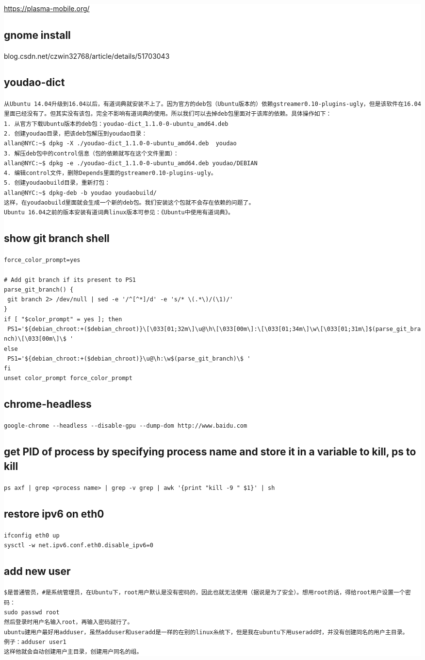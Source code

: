 https://plasma-mobile.org/

## gnome install

blog.csdn.net/czwin32768/article/details/51703043

## youdao-dict
```
从Ubuntu 14.04升级到16.04以后，有道词典就安装不上了。因为官方的deb包（Ubuntu版本的）依赖gstreamer0.10-plugins-ugly，但是该软件在16.04里面已经没有了。但其实没有该包，完全不影响有道词典的使用。所以我们可以去掉deb包里面对于该库的依赖。具体操作如下：
1. 从官方下载Ubuntu版本的deb包：youdao-dict_1.1.0-0-ubuntu_amd64.deb
2. 创建youdao目录，把该deb包解压到youdao目录：
allan@NYC:~$ dpkg -X ./youdao-dict_1.1.0-0-ubuntu_amd64.deb  youdao
3. 解压deb包中的control信息（包的依赖就写在这个文件里面）：
allan@NYC:~$ dpkg -e ./youdao-dict_1.1.0-0-ubuntu_amd64.deb youdao/DEBIAN
4. 编辑control文件，删除Depends里面的gstreamer0.10-plugins-ugly。
5. 创建youdaobuild目录，重新打包：
allan@NYC:~$ dpkg-deb -b youdao youdaobuild/
这样，在youdaobuild里面就会生成一个新的deb包。我们安装这个包就不会存在依赖的问题了。
Ubuntu 16.04之前的版本安装有道词典linux版本可参见：《Ubuntu中使用有道词典》。
```
## show git branch shell
```
force_color_prompt=yes

# Add git branch if its present to PS1
parse_git_branch() {
 git branch 2> /dev/null | sed -e '/^[^*]/d' -e 's/* \(.*\)/(\1)/'
}
if [ "$color_prompt" = yes ]; then
 PS1='${debian_chroot:+($debian_chroot)}\[\033[01;32m\]\u@\h\[\033[00m\]:\[\033[01;34m\]\w\[\033[01;31m\]$(parse_git_branch)\[\033[00m\]\$ '
else
 PS1='${debian_chroot:+($debian_chroot)}\u@\h:\w$(parse_git_branch)\$ '
fi
unset color_prompt force_color_prompt
```

## chrome-headless
```
google-chrome --headless --disable-gpu --dump-dom http://www.baidu.com
```
## get PID of process by specifying process name and store it in a variable to kill, ps to kill
```
ps axf | grep <process name> | grep -v grep | awk '{print "kill -9 " $1}' | sh
```
## restore ipv6 on eth0
```
ifconfig eth0 up
sysctl -w net.ipv6.conf.eth0.disable_ipv6=0
```
## add new user
```
$是普通管员，#是系统管理员，在Ubuntu下，root用户默认是没有密码的，因此也就无法使用（据说是为了安全）。想用root的话，得给root用户设置一个密码：
sudo passwd root
然后登录时用户名输入root，再输入密码就行了。
ubuntu建用户最好用adduser，虽然adduser和useradd是一样的在别的linux糸统下，但是我在ubuntu下用useradd时，并没有创建同名的用户主目录。
例子：adduser user1
这样他就会自动创建用户主目录，创建用户同名的组。
```